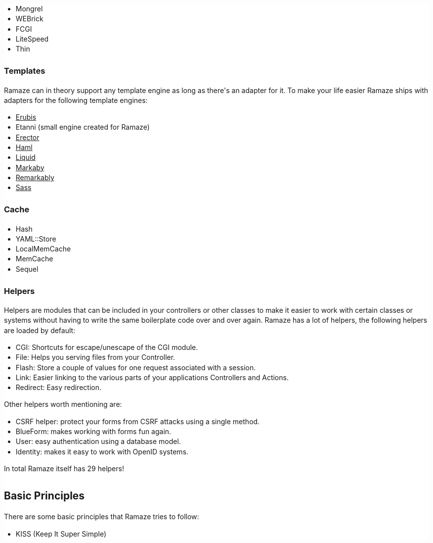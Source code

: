 * Mongrel
* WEBrick
* FCGI
* LiteSpeed
* Thin

### Templates

Ramaze can in theory support any template engine as long as there's an adapter for it. To
make your life easier Ramaze ships with adapters for the following template engines:

* [Erubis](http://rubyforge.org/projects/erubis)
* Etanni (small engine created for Ramaze)
* [Erector](http://erector.rubyforge.org/)
* [Haml](http://haml.hamptoncatlin.com/)
* [Liquid](http://home.leetsoft.com/liquid)
* [Markaby](http://code.whytheluckystiff.net/markaby/)
* [Remarkably](http://rubyforge.org/projects/remarkably)
* [Sass](http://haml.hamptoncatlin.com/docs/sass)

### Cache

* Hash
* YAML::Store
* LocalMemCache
* MemCache
* Sequel

### Helpers

Helpers are modules that can be included in your controllers or other classes to make it easier
to work with certain classes or systems without having to write the same boilerplate code over
and over again. Ramaze has a lot of helpers, the following helpers are loaded by default:

* CGI: Shortcuts for escape/unescape of the CGI module.
* File: Helps you serving files from your Controller.
* Flash: Store a couple of values for one request associated with a session.
* Link: Easier linking to the various parts of your applications Controllers and Actions.
* Redirect: Easy redirection.

Other helpers worth mentioning are:

* CSRF helper: protect your forms from CSRF attacks using a single method.
* BlueForm: makes working with forms fun again.
* User: easy authentication using a database model.
* Identity: makes it easy to work with OpenID systems.

In total Ramaze itself has 29 helpers!

## Basic Principles

There are some basic principles that Ramaze tries to follow:

* KISS (Keep It Super Simple)
